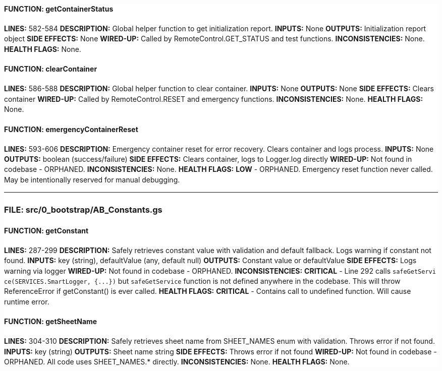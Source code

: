 #### FUNCTION: getContainerStatus
**LINES:** 582-584
**DESCRIPTION:** Global helper function to get initialization report.
**INPUTS:** None
**OUTPUTS:** Initialization report object
**SIDE EFFECTS:** None
**WIRED-UP:** Called by RemoteControl.GET_STATUS and test functions.
**INCONSISTENCIES:** None.
**HEALTH FLAGS:** None.

#### FUNCTION: clearContainer
**LINES:** 586-588
**DESCRIPTION:** Global helper function to clear container.
**INPUTS:** None
**OUTPUTS:** None
**SIDE EFFECTS:** Clears container
**WIRED-UP:** Called by RemoteControl.RESET and emergency functions.
**INCONSISTENCIES:** None.
**HEALTH FLAGS:** None.

#### FUNCTION: emergencyContainerReset
**LINES:** 593-606
**DESCRIPTION:** Emergency container reset for error recovery. Clears container and logs process.
**INPUTS:** None
**OUTPUTS:** boolean (success/failure)
**SIDE EFFECTS:** Clears container, logs to Logger.log directly
**WIRED-UP:** Not found in codebase - ORPHANED.
**INCONSISTENCIES:** None.
**HEALTH FLAGS:** **LOW** - ORPHANED. Emergency reset function never called. May be intentionally reserved for manual debugging.

---

### FILE: src/0_bootstrap/AB_Constants.gs

#### FUNCTION: getConstant
**LINES:** 287-299
**DESCRIPTION:** Safely retrieves constant value with validation and default fallback. Logs warning if constant not found.
**INPUTS:** key (string), defaultValue (any, default null)
**OUTPUTS:** Constant value or defaultValue
**SIDE EFFECTS:** Logs warning via logger
**WIRED-UP:** Not found in codebase - ORPHANED.
**INCONSISTENCIES:** **CRITICAL** - Line 292 calls `safeGetService(SERVICES.SmartLogger, {...})` but `safeGetService` function is not defined anywhere in the codebase. This will throw ReferenceError if getConstant() is ever called.
**HEALTH FLAGS:** **CRITICAL** - Contains call to undefined function. Will cause runtime error.

#### FUNCTION: getSheetName
**LINES:** 304-310
**DESCRIPTION:** Safely retrieves sheet name from SHEET_NAMES enum with validation. Throws error if not found.
**INPUTS:** key (string)
**OUTPUTS:** Sheet name string
**SIDE EFFECTS:** Throws error if not found
**WIRED-UP:** Not found in codebase - ORPHANED. All code uses SHEET_NAMES.* directly.
**INCONSISTENCIES:** None.
**HEALTH FLAGS:** None.
